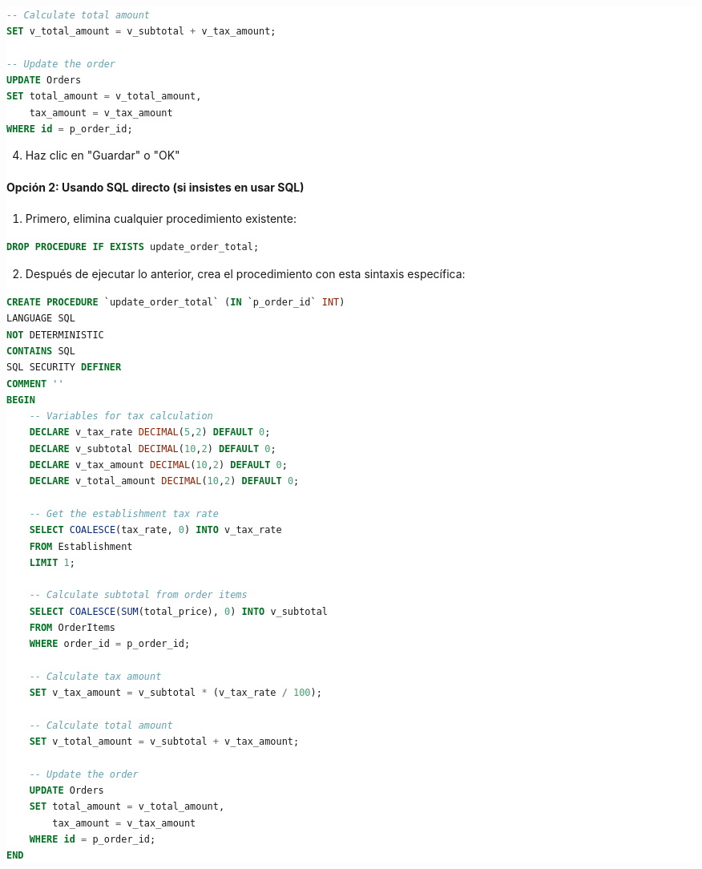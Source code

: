 ```sql
-- Calculate total amount
SET v_total_amount = v_subtotal + v_tax_amount;

-- Update the order
UPDATE Orders
SET total_amount = v_total_amount,
    tax_amount = v_tax_amount
WHERE id = p_order_id;
```

4. Haz clic en "Guardar" o "OK"

#### Opción 2: Usando SQL directo (si insistes en usar SQL)

1. Primero, elimina cualquier procedimiento existente:

```sql
DROP PROCEDURE IF EXISTS update_order_total;
```

2. Después de ejecutar lo anterior, crea el procedimiento con esta sintaxis específica:

```sql
CREATE PROCEDURE `update_order_total` (IN `p_order_id` INT)
LANGUAGE SQL
NOT DETERMINISTIC
CONTAINS SQL
SQL SECURITY DEFINER
COMMENT ''
BEGIN
    -- Variables for tax calculation
    DECLARE v_tax_rate DECIMAL(5,2) DEFAULT 0;
    DECLARE v_subtotal DECIMAL(10,2) DEFAULT 0;
    DECLARE v_tax_amount DECIMAL(10,2) DEFAULT 0;
    DECLARE v_total_amount DECIMAL(10,2) DEFAULT 0;
    
    -- Get the establishment tax rate
    SELECT COALESCE(tax_rate, 0) INTO v_tax_rate
    FROM Establishment
    LIMIT 1;
    
    -- Calculate subtotal from order items
    SELECT COALESCE(SUM(total_price), 0) INTO v_subtotal
    FROM OrderItems
    WHERE order_id = p_order_id;
    
    -- Calculate tax amount
    SET v_tax_amount = v_subtotal * (v_tax_rate / 100);
    
    -- Calculate total amount
    SET v_total_amount = v_subtotal + v_tax_amount;
    
    -- Update the order
    UPDATE Orders
    SET total_amount = v_total_amount,
        tax_amount = v_tax_amount
    WHERE id = p_order_id;
END
```
